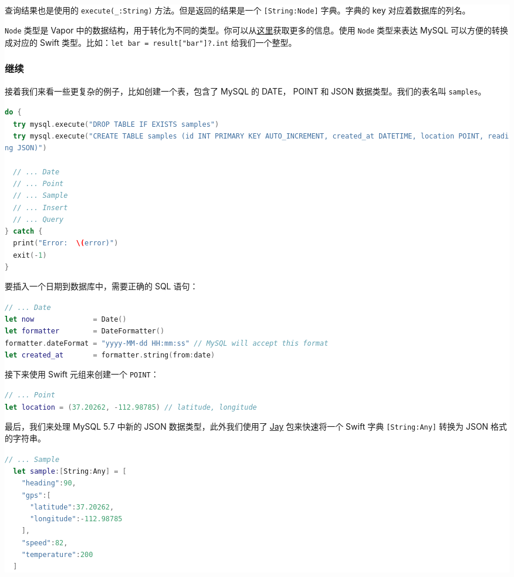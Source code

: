 查询结果也是使用的 `execute(_:String)` 方法。但是返回的结果是一个 `[String:Node]` 字典。字典的 key 对应着数据库的列名。

`Node` 类型是 Vapor 中的数据结构，用于转化为不同的类型。你可以从[这里](https://github.com/vapor/node)获取更多的信息。使用 `Node` 类型来表达 MySQL 可以方便的转换成对应的 Swift 类型。比如：`let bar = result["bar"]?.int` 给我们一个整型。

### 继续

接着我们来看一些更复杂的例子，比如创建一个表，包含了 MySQL 的 DATE， POINT 和 JSON 数据类型。我们的表名叫 `samples`。

```swift
do {
  try mysql.execute("DROP TABLE IF EXISTS samples")
  try mysql.execute("CREATE TABLE samples (id INT PRIMARY KEY AUTO_INCREMENT, created_at DATETIME, location POINT, reading JSON)")

  // ... Date
  // ... Point
  // ... Sample
  // ... Insert
  // ... Query
} catch {
  print("Error:  \(error)")
  exit(-1)
}
```

要插入一个日期到数据库中，需要正确的 SQL 语句：

```swift
// ... Date
let now              = Date()
let formatter        = DateFormatter()
formatter.dateFormat = "yyyy-MM-dd HH:mm:ss" // MySQL will accept this format
let created_at       = formatter.string(from:date)
```

接下来使用 Swift 元组来创建一个 `POINT`：

```swift
// ... Point
let location = (37.20262, -112.98785) // latitude, longitude
```

最后，我们来处理 MySQL 5.7 中新的 JSON 数据类型，此外我们使用了 [Jay](http://dev.iachieved.it/iachievedit/working-with-mysql-databases-using-swift-3-0/?utm_source=rss&utm_medium=rss) 包来快速将一个 Swift 字典 `[String:Any]` 转换为 JSON 格式的字符串。

```swift
// ... Sample
  let sample:[String:Any] = [
    "heading":90,
    "gps":[
      "latitude":37.20262,
      "longitude":-112.98785
    ],
    "speed":82,
    "temperature":200
  ]
```
